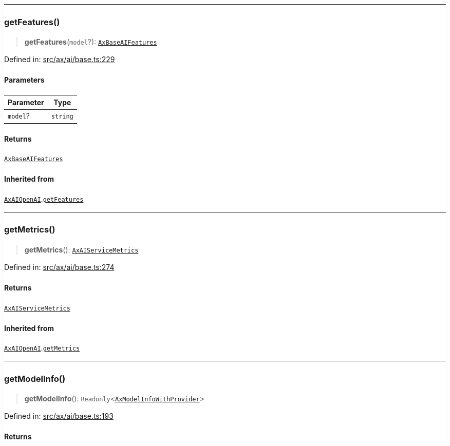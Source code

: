 ***

<a id="getFeatures"></a>

### getFeatures()

> **getFeatures**(`model`?): [`AxBaseAIFeatures`](#apidocs/interfaceaxbaseaifeatures)

Defined in: [src/ax/ai/base.ts:229](#apidocs/httpsgithubcomax-llmaxblob3b79ada8d723949fcd8a76c2b6f48cf69d8394f8srcaxaibasetsl229)

#### Parameters

| Parameter | Type |
| ------ | ------ |
| `model`? | `string` |

#### Returns

[`AxBaseAIFeatures`](#apidocs/interfaceaxbaseaifeatures)

#### Inherited from

[`AxAIOpenAI`](#apidocs/classaxaiopenai).[`getFeatures`](#apidocs/classaxaiopenaimdgetfeatures)

***

<a id="getMetrics"></a>

### getMetrics()

> **getMetrics**(): [`AxAIServiceMetrics`](#apidocs/interfaceaxaiservicemetrics)

Defined in: [src/ax/ai/base.ts:274](#apidocs/httpsgithubcomax-llmaxblob3b79ada8d723949fcd8a76c2b6f48cf69d8394f8srcaxaibasetsl274)

#### Returns

[`AxAIServiceMetrics`](#apidocs/interfaceaxaiservicemetrics)

#### Inherited from

[`AxAIOpenAI`](#apidocs/classaxaiopenai).[`getMetrics`](#apidocs/classaxaiopenaimdgetmetrics)

***

<a id="getModelInfo"></a>

### getModelInfo()

> **getModelInfo**(): `Readonly`\<[`AxModelInfoWithProvider`](#apidocs/typealiasaxmodelinfowithprovider)\>

Defined in: [src/ax/ai/base.ts:193](#apidocs/httpsgithubcomax-llmaxblob3b79ada8d723949fcd8a76c2b6f48cf69d8394f8srcaxaibasetsl193)

#### Returns
